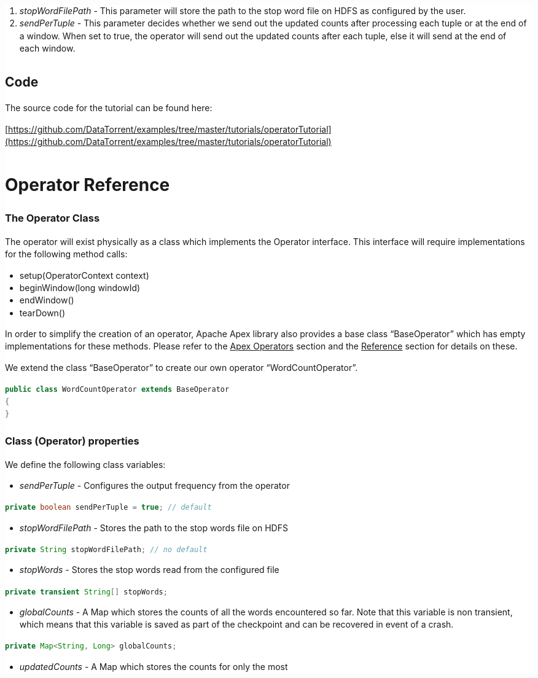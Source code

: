 1.  _stopWordFilePath_ - This parameter will store the path to the stop
    word file on HDFS as configured by the user.
2.  _sendPerTuple_ - This parameter decides whether we send out the
    updated counts after processing each tuple or at the end of a
    window. When set to true, the operator will send out the updated
    counts after each tuple, else it will send at the end of
    each window.

Code
----

The source code for the tutorial can be found here:

[https://github.com/DataTorrent/examples/tree/master/tutorials/operatorTutorial](https://github.com/DataTorrent/examples/tree/master/tutorials/operatorTutorial)


Operator Reference <a name="operator_reference"></a>
====================================


### The Operator Class

The operator will exist physically as a class which implements the
Operator interface. This interface will require implementations for the
following method calls:

-  setup(OperatorContext context)
-  beginWindow(long windowId)
-  endWindow()
-  tearDown()

In order to simplify the creation of an operator, Apache Apex
library also provides a base class “BaseOperator” which has empty
implementations for these methods. Please refer to the [Apex Operators](#apex_operators) section and the
[Reference](#operator_reference) section for details on these.

We extend the class “BaseOperator” to create our own operator
“WordCountOperator”.

``` java
public class WordCountOperator extends BaseOperator
{
}
```

### Class (Operator) properties

We define the following class variables:

-   _sendPerTuple_ - Configures the output frequency from the operator
``` java
private boolean sendPerTuple = true; // default
```
-   _stopWordFilePath_ - Stores the path to the stop words file on HDFS
``` java
private String stopWordFilePath; // no default
```
-   _stopWords_ - Stores the stop words read from the configured file
``` java
private transient String[] stopWords;
```
-   _globalCounts_ - A Map which stores the counts of all the words
    encountered so far. Note that this variable is non transient, which
    means that this variable is saved as part of the checkpoint and can be recovered in event of a crash.
``` java
private Map<String, Long> globalCounts;
```
-   _updatedCounts_ - A Map which stores the counts for only the most